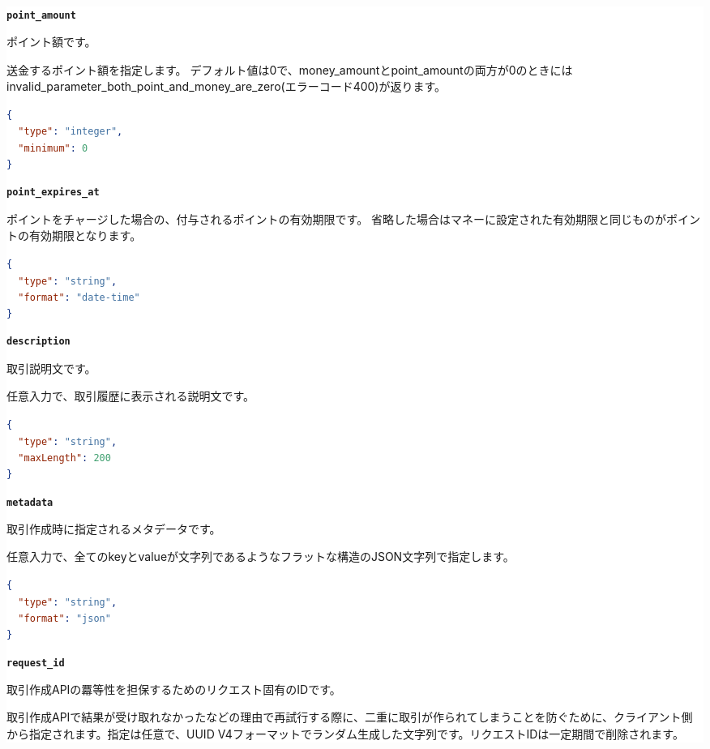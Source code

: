 **`point_amount`** 
  

ポイント額です。

送金するポイント額を指定します。
デフォルト値は0で、money_amountとpoint_amountの両方が0のときにはinvalid_parameter_both_point_and_money_are_zero(エラーコード400)が返ります。

```json
{
  "type": "integer",
  "minimum": 0
}
```

**`point_expires_at`** 
  

ポイントをチャージした場合の、付与されるポイントの有効期限です。
省略した場合はマネーに設定された有効期限と同じものがポイントの有効期限となります。

```json
{
  "type": "string",
  "format": "date-time"
}
```

**`description`** 
  

取引説明文です。

任意入力で、取引履歴に表示される説明文です。

```json
{
  "type": "string",
  "maxLength": 200
}
```

**`metadata`** 
  

取引作成時に指定されるメタデータです。

任意入力で、全てのkeyとvalueが文字列であるようなフラットな構造のJSON文字列で指定します。

```json
{
  "type": "string",
  "format": "json"
}
```

**`request_id`** 
  

取引作成APIの羃等性を担保するためのリクエスト固有のIDです。

取引作成APIで結果が受け取れなかったなどの理由で再試行する際に、二重に取引が作られてしまうことを防ぐために、クライアント側から指定されます。指定は任意で、UUID V4フォーマットでランダム生成した文字列です。リクエストIDは一定期間で削除されます。
